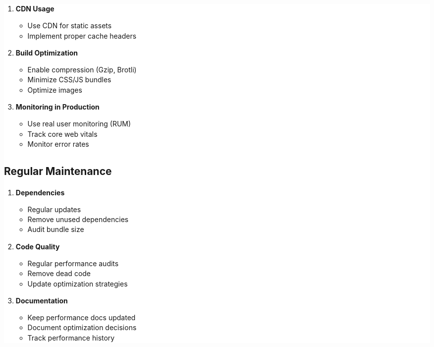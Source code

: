 1. **CDN Usage**

   - Use CDN for static assets
   - Implement proper cache headers

2. **Build Optimization**

   - Enable compression (Gzip, Brotli)
   - Minimize CSS/JS bundles
   - Optimize images

3. **Monitoring in Production**
   - Use real user monitoring (RUM)
   - Track core web vitals
   - Monitor error rates

## Regular Maintenance

1. **Dependencies**

   - Regular updates
   - Remove unused dependencies
   - Audit bundle size

2. **Code Quality**

   - Regular performance audits
   - Remove dead code
   - Update optimization strategies

3. **Documentation**
   - Keep performance docs updated
   - Document optimization decisions
   - Track performance history
